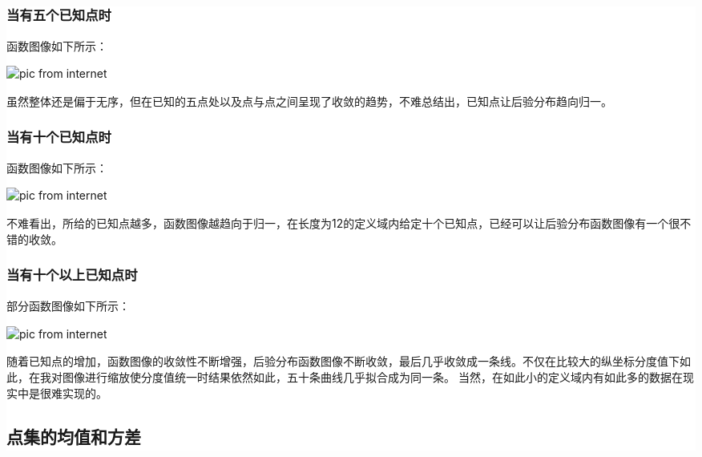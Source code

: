 ### 当有五个已知点时
函数图像如下所示：

![pic from internet](http://commcheck396.github.io/blog/assets/img/2022_1_26/5.png)

虽然整体还是偏于无序，但在已知的五点处以及点与点之间呈现了收敛的趋势，不难总结出，已知点让后验分布趋向归一。

### 当有十个已知点时
函数图像如下所示：

![pic from internet](http://commcheck396.github.io/blog/assets/img/2022_1_26/10.png)

不难看出，所给的已知点越多，函数图像越趋向于归一，在长度为12的定义域内给定十个已知点，已经可以让后验分布函数图像有一个很不错的收敛。

### 当有十个以上已知点时
部分函数图像如下所示：

![pic from internet](http://commcheck396.github.io/blog/assets/img/2022_1_26/10+.png)

随着已知点的增加，函数图像的收敛性不断增强，后验分布函数图像不断收敛，最后几乎收敛成一条线。不仅在比较大的纵坐标分度值下如此，在我对图像进行缩放使分度值统一时结果依然如此，五十条曲线几乎拟合成为同一条。
当然，在如此小的定义域内有如此多的数据在现实中是很难实现的。  

## 点集的均值和方差


